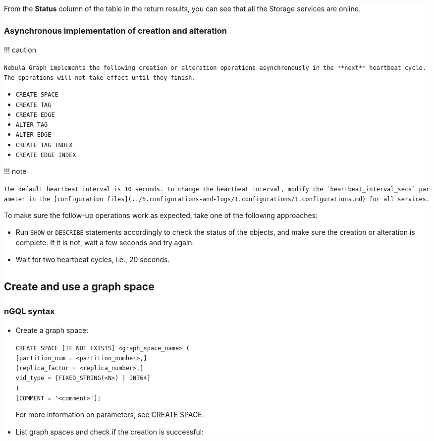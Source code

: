 
From the **Status** column of the table in the return results, you can see that all the Storage services are online.

### Asynchronous implementation of creation and alteration

!!! caution

    Nebula Graph implements the following creation or alteration operations asynchronously in the **next** heartbeat cycle. The operations will not take effect until they finish.

* `CREATE SPACE`
* `CREATE TAG`
* `CREATE EDGE`
* `ALTER TAG`
* `ALTER EDGE`
* `CREATE TAG INDEX`
* `CREATE EDGE INDEX`

!!! note

    The default heartbeat interval is 10 seconds. To change the heartbeat interval, modify the `heartbeat_interval_secs` parameter in the [configuration files](../5.configurations-and-logs/1.configurations/1.configurations.md) for all services.

To make sure the follow-up operations work as expected, take one of the following approaches:

* Run `SHOW` or `DESCRIBE` statements accordingly to check the status of the objects, and make sure the creation or alteration is complete. If it is not, wait a few seconds and try again.

* Wait for two heartbeat cycles, i.e., 20 seconds.

## Create and use a graph space

### nGQL syntax

* Create a graph space:

    ```ngql
    CREATE SPACE [IF NOT EXISTS] <graph_space_name> (
    [partition_num = <partition_number>,] 
    [replica_factor = <replica_number>,]
    vid_type = {FIXED_STRING(<N>) | INT64}
    )
    [COMMENT = '<comment>'];
    ```

    For more information on parameters, see [CREATE SPACE](../3.ngql-guide/9.space-statements/1.create-space.md).

    <!-- `charset` and `collate` now each has only one value. Omit the two options for now.
        charset = <charset>
        collate = <collate>
    -->

* List graph spaces and check if the creation is successful:
